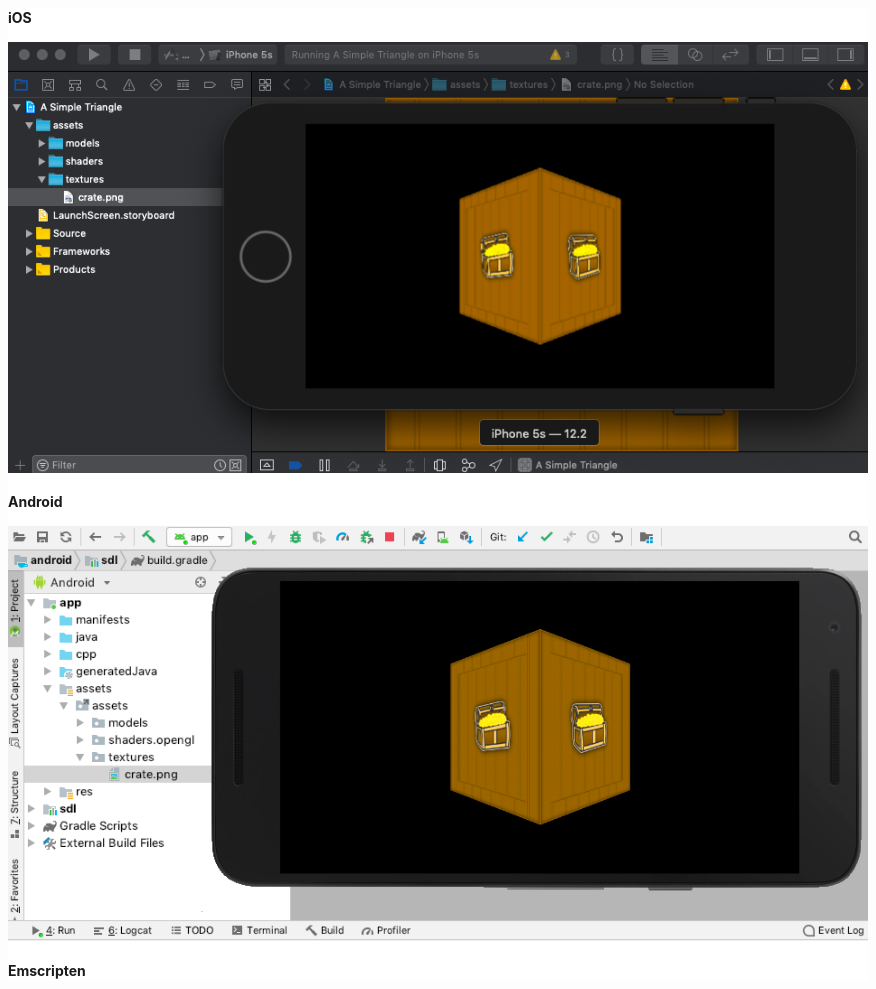**iOS**

<img src="/images/ast/part-11/final-ios.png" />

**Android**

<img src="/images/ast/part-11/final-android.png" />

**Emscripten**
